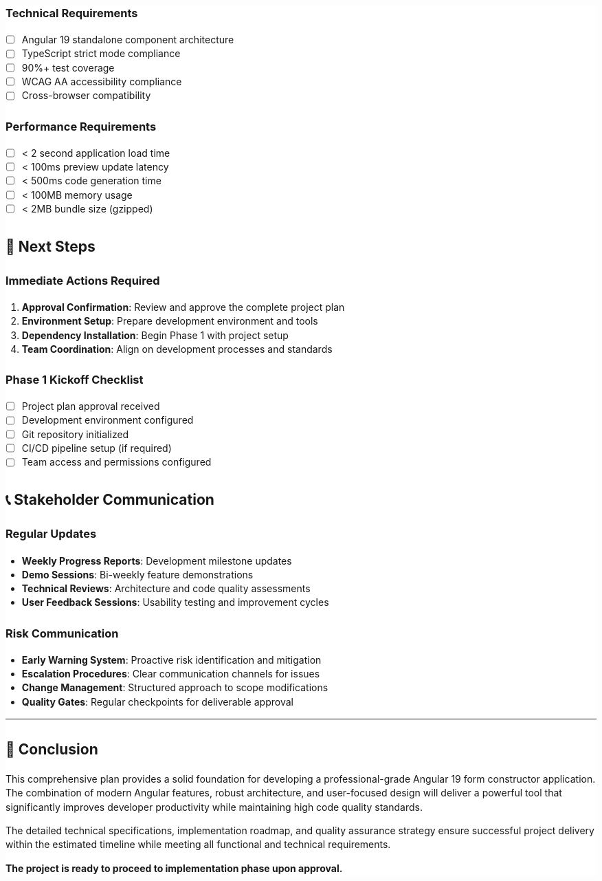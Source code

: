 ### Technical Requirements
- [ ] Angular 19 standalone component architecture
- [ ] TypeScript strict mode compliance
- [ ] 90%+ test coverage
- [ ] WCAG AA accessibility compliance
- [ ] Cross-browser compatibility

### Performance Requirements
- [ ] < 2 second application load time
- [ ] < 100ms preview update latency
- [ ] < 500ms code generation time
- [ ] < 100MB memory usage
- [ ] < 2MB bundle size (gzipped)

## 🎯 Next Steps

### Immediate Actions Required
1. **Approval Confirmation**: Review and approve the complete project plan
2. **Environment Setup**: Prepare development environment and tools
3. **Dependency Installation**: Begin Phase 1 with project setup
4. **Team Coordination**: Align on development processes and standards

### Phase 1 Kickoff Checklist
- [ ] Project plan approval received
- [ ] Development environment configured
- [ ] Git repository initialized
- [ ] CI/CD pipeline setup (if required)
- [ ] Team access and permissions configured

## 📞 Stakeholder Communication

### Regular Updates
- **Weekly Progress Reports**: Development milestone updates
- **Demo Sessions**: Bi-weekly feature demonstrations
- **Technical Reviews**: Architecture and code quality assessments
- **User Feedback Sessions**: Usability testing and improvement cycles

### Risk Communication
- **Early Warning System**: Proactive risk identification and mitigation
- **Escalation Procedures**: Clear communication channels for issues
- **Change Management**: Structured approach to scope modifications
- **Quality Gates**: Regular checkpoints for deliverable approval

---

## 📝 Conclusion

This comprehensive plan provides a solid foundation for developing a professional-grade Angular 19 form constructor application. The combination of modern Angular features, robust architecture, and user-focused design will deliver a powerful tool that significantly improves developer productivity while maintaining high code quality standards.

The detailed technical specifications, implementation roadmap, and quality assurance strategy ensure successful project delivery within the estimated timeline while meeting all functional and technical requirements.

**The project is ready to proceed to implementation phase upon approval.**